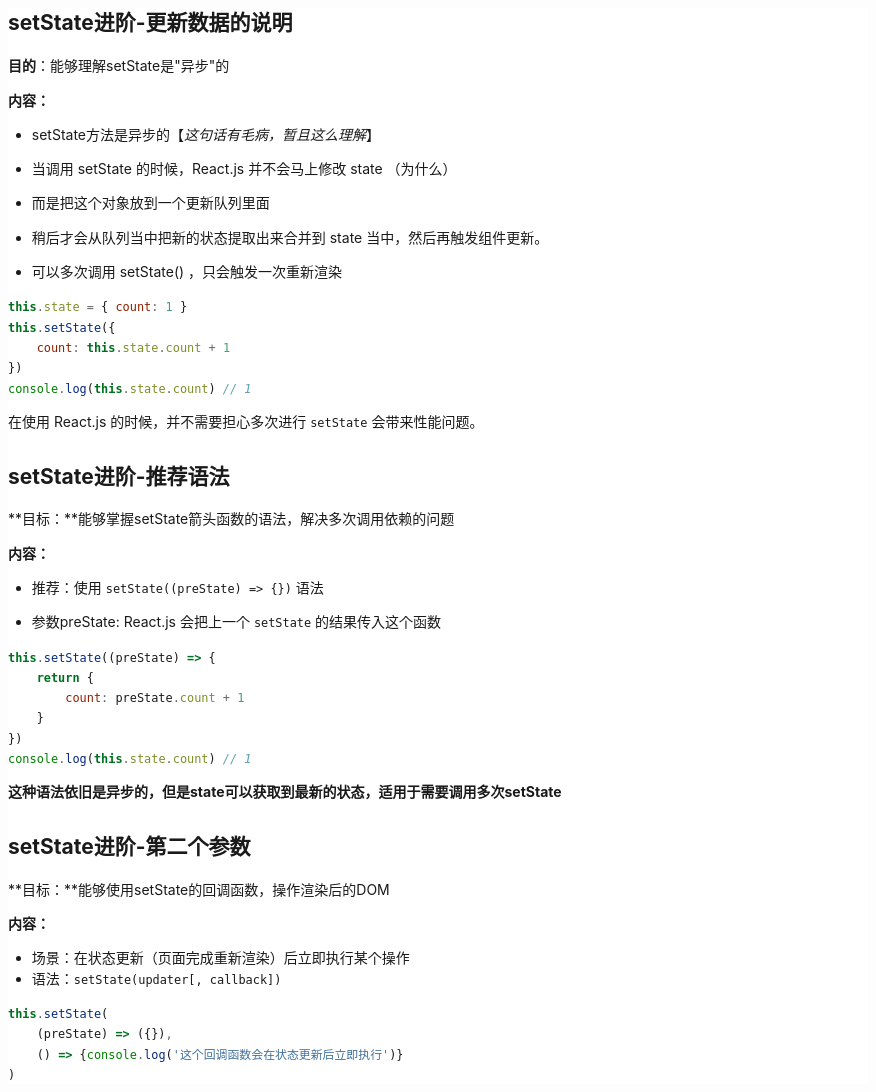 ## setState进阶-更新数据的说明

**目的**：能够理解setState是"异步"的

**内容：**

+ setState方法是异步的【*这句话有毛病，暂且这么理解*】

+ 当调用 setState 的时候，React.js 并不会马上修改 state （为什么）
+ 而是把这个对象放到一个更新队列里面
+ 稍后才会从队列当中把新的状态提取出来合并到 state 当中，然后再触发组件更新。

+ 可以多次调用 setState() ，只会触发一次重新渲染

```js
this.state = { count: 1 }
this.setState({
	count: this.state.count + 1
})
console.log(this.state.count) // 1
```

在使用 React.js 的时候，并不需要担心多次进行 `setState` 会带来性能问题。

## setState进阶-推荐语法

**目标：**能够掌握setState箭头函数的语法，解决多次调用依赖的问题

**内容：**

+  推荐：使用 `setState((preState) => {})` 语法

+  参数preState: React.js 会把上一个 `setState` 的结果传入这个函数

```js
this.setState((preState) => {
    return {
    	count: preState.count + 1
    }
})
console.log(this.state.count) // 1
```

**这种语法依旧是异步的，但是state可以获取到最新的状态，适用于需要调用多次setState**

## setState进阶-第二个参数

**目标：**能够使用setState的回调函数，操作渲染后的DOM

**内容：**

+ 场景：在状态更新（页面完成重新渲染）后立即执行某个操作
+ 语法：`setState(updater[, callback])`

```js
this.setState(
	(preState) => ({}),
	() => {console.log('这个回调函数会在状态更新后立即执行')}
)
```
